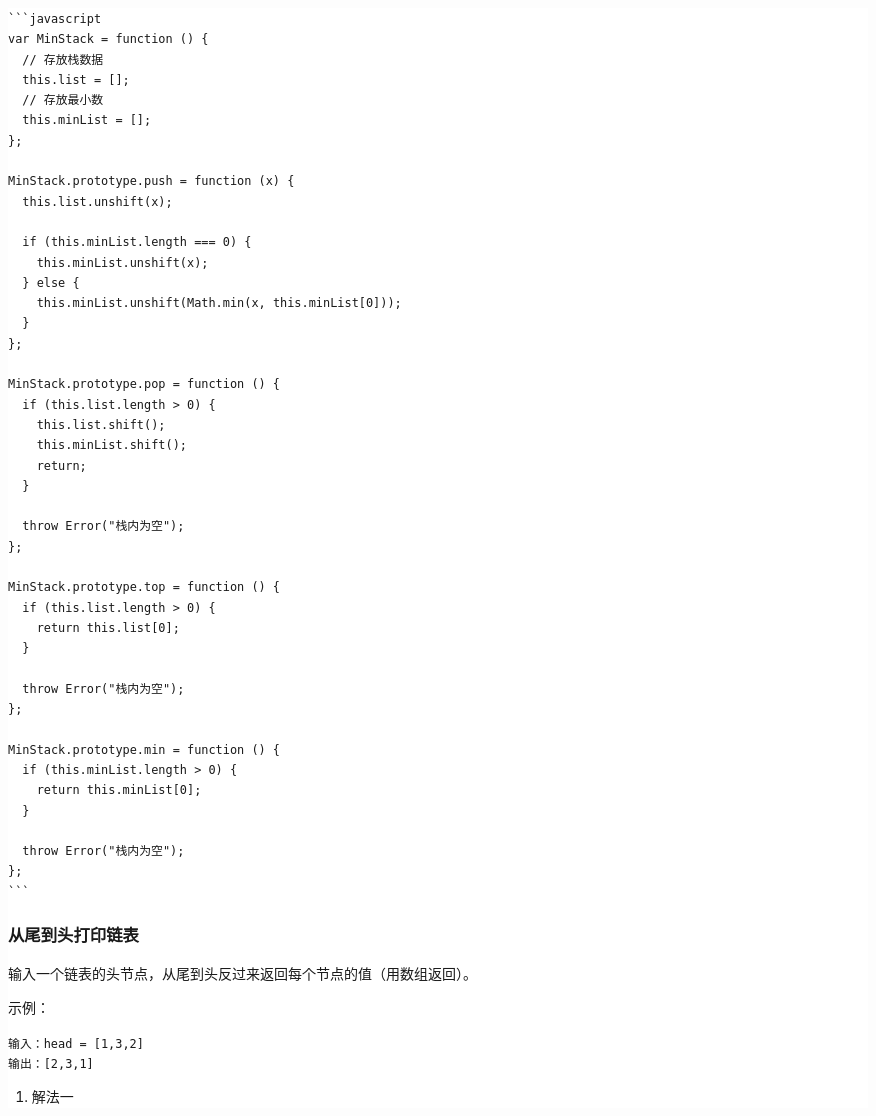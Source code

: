     ```javascript
    var MinStack = function () {
      // 存放栈数据
      this.list = [];
      // 存放最小数
      this.minList = [];
    };

    MinStack.prototype.push = function (x) {
      this.list.unshift(x);

      if (this.minList.length === 0) {
        this.minList.unshift(x);
      } else {
        this.minList.unshift(Math.min(x, this.minList[0]));
      }
    };

    MinStack.prototype.pop = function () {
      if (this.list.length > 0) {
        this.list.shift();
        this.minList.shift();
        return;
      }

      throw Error("栈内为空");
    };

    MinStack.prototype.top = function () {
      if (this.list.length > 0) {
        return this.list[0];
      }

      throw Error("栈内为空");
    };

    MinStack.prototype.min = function () {
      if (this.minList.length > 0) {
        return this.minList[0];
      }

      throw Error("栈内为空");
    };
    ```

### 从尾到头打印链表
输入一个链表的头节点，从尾到头反过来返回每个节点的值（用数组返回）。

示例：
```
输入：head = [1,3,2]
输出：[2,3,1]
```

1. 解法一
